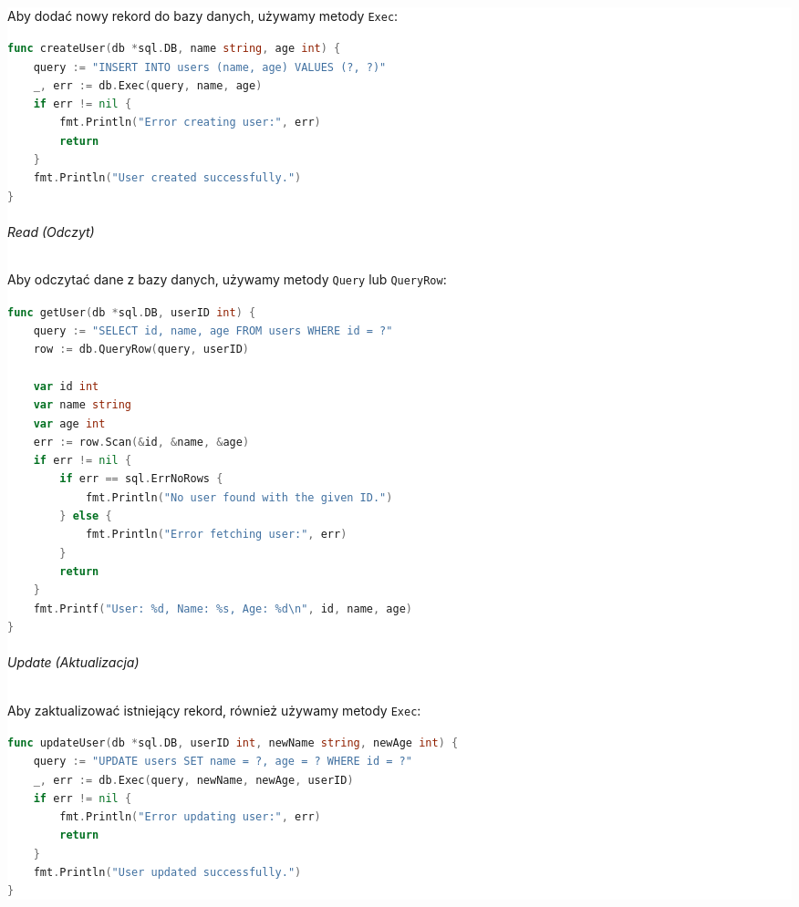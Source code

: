 Aby dodać nowy rekord do bazy danych, używamy metody `Exec`:

```go
func createUser(db *sql.DB, name string, age int) {
    query := "INSERT INTO users (name, age) VALUES (?, ?)"
    _, err := db.Exec(query, name, age)
    if err != nil {
        fmt.Println("Error creating user:", err)
        return
    }
    fmt.Println("User created successfully.")
}
```

###### Read (Odczyt)

Aby odczytać dane z bazy danych, używamy metody `Query` lub `QueryRow`:

```go
func getUser(db *sql.DB, userID int) {
    query := "SELECT id, name, age FROM users WHERE id = ?"
    row := db.QueryRow(query, userID)

    var id int
    var name string
    var age int
    err := row.Scan(&id, &name, &age)
    if err != nil {
        if err == sql.ErrNoRows {
            fmt.Println("No user found with the given ID.")
        } else {
            fmt.Println("Error fetching user:", err)
        }
        return
    }
    fmt.Printf("User: %d, Name: %s, Age: %d\n", id, name, age)
}
```

###### Update (Aktualizacja)

Aby zaktualizować istniejący rekord, również używamy metody `Exec`:

```go
func updateUser(db *sql.DB, userID int, newName string, newAge int) {
    query := "UPDATE users SET name = ?, age = ? WHERE id = ?"
    _, err := db.Exec(query, newName, newAge, userID)
    if err != nil {
        fmt.Println("Error updating user:", err)
        return
    }
    fmt.Println("User updated successfully.")
}
```
